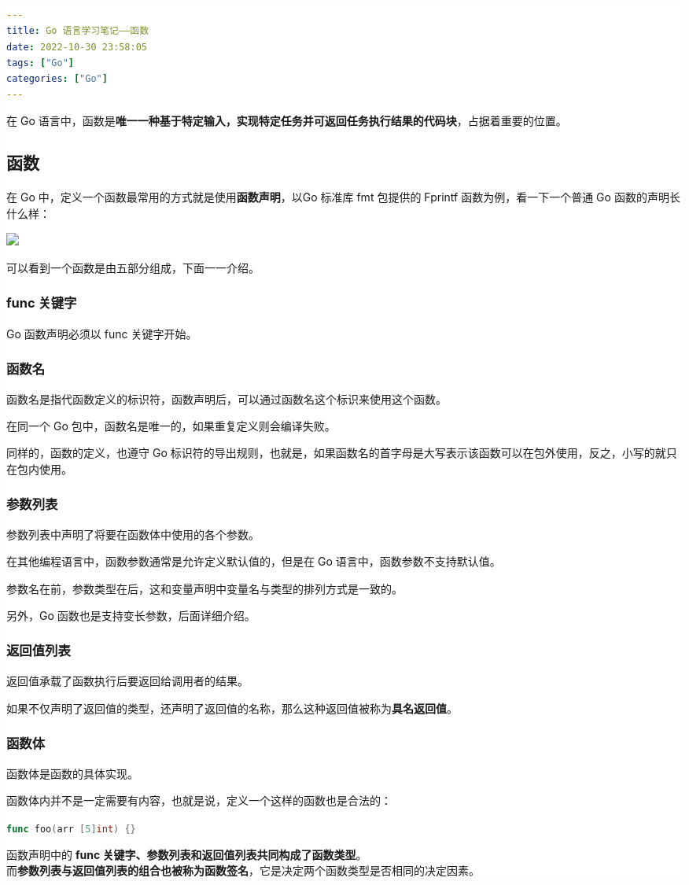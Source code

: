 ```yaml
---
title: Go 语言学习笔记——函数
date: 2022-10-30 23:58:05
tags: ["Go"]
categories: ["Go"]
---
```


在 Go 语言中，函数是**唯一一种基于特定输入，实现特定任务并可返回任务执行结果的代码块**，占据着重要的位置。



## 函数
在 Go 中，定义一个函数最常用的方式就是使用**函数声明**，以Go 标准库 fmt 包提供的 Fprintf 函数为例，看一下一个普通 Go 函数的声明长什么样：

![](https://cdn.jsdelivr.net/gh/0xAiKang/CDN/blog/images/20221105152433.png)

可以看到一个函数是由五部分组成，下面一一介绍。

### func 关键字
Go 函数声明必须以 func 关键字开始。

### 函数名
函数名是指代函数定义的标识符，函数声明后，可以通过函数名这个标识来使用这个函数。

在同一个 Go 包中，函数名是唯一的，如果重复定义则会编译失败。

同样的，函数的定义，也遵守 Go 标识符的导出规则，也就是，如果函数名的首字母是大写表示该函数可以在包外使用，反之，小写的就只在包内使用。

### 参数列表
参数列表中声明了将要在函数体中使用的各个参数。

在其他编程语言中，函数参数通常是允许定义默认值的，但是在 Go 语言中，函数参数不支持默认值。

参数名在前，参数类型在后，这和变量声明中变量名与类型的排列方式是一致的。

另外，Go 函数也是支持变长参数，后面详细介绍。

### 返回值列表
返回值承载了函数执行后要返回给调用者的结果。

如果不仅声明了返回值的类型，还声明了返回值的名称，那么这种返回值被称为**具名返回值**。

### 函数体
函数体是函数的具体实现。

函数体内并不是一定需要有内容，也就是说，定义一个这样的函数也是合法的：
```go
func foo(arr [5]int) {}
```

函数声明中的 **func 关键字、参数列表和返回值列表共同构成了函数类型**。\
而**参数列表与返回值列表的组合也被称为函数签名**，它是决定两个函数类型是否相同的决定因素。
